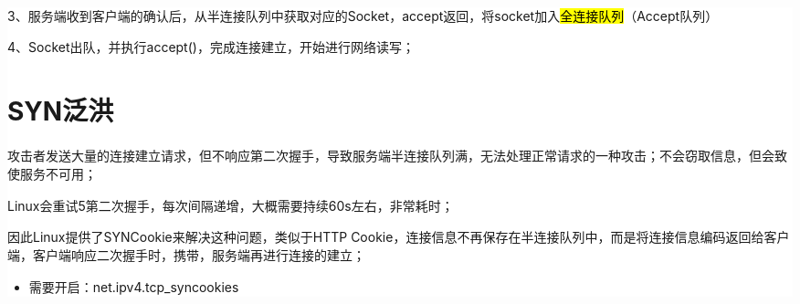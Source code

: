 3、服务端收到客户端的确认后，从半连接队列中获取对应的Socket，accept返回，将socket加入<mark>全连接队列</mark>（Accept队列）

4、Socket出队，并执行accept()，完成连接建立，开始进行网络读写；


# SYN泛洪

攻击者发送大量的连接建立请求，但不响应第二次握手，导致服务端半连接队列满，无法处理正常请求的一种攻击；不会窃取信息，但会致使服务不可用；

Linux会重试5第二次握手，每次间隔递增，大概需要持续60s左右，非常耗时；

因此Linux提供了SYNCookie来解决这种问题，类似于HTTP Cookie，连接信息不再保存在半连接队列中，而是将连接信息编码返回给客户端，客户端响应二次握手时，携带，服务端再进行连接的建立；
- 需要开启：net.ipv4.tcp_syncookies




